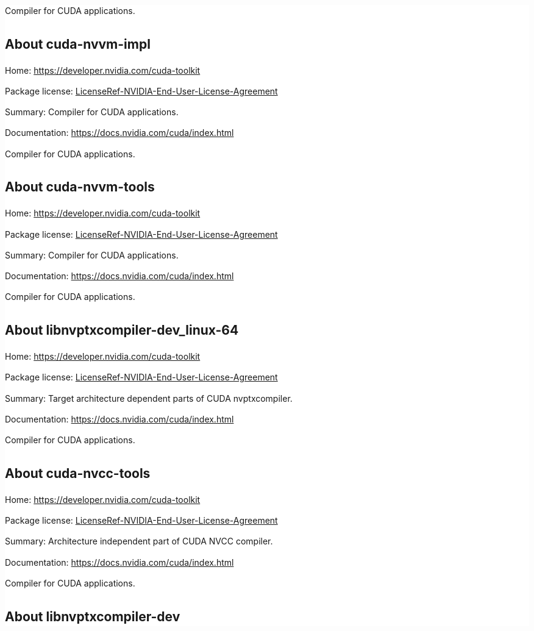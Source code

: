 Compiler for CUDA applications.


About cuda-nvvm-impl
--------------------

Home: https://developer.nvidia.com/cuda-toolkit

Package license: [LicenseRef-NVIDIA-End-User-License-Agreement](https://docs.nvidia.com/cuda/eula/index.html)

Summary: Compiler for CUDA applications.

Documentation: https://docs.nvidia.com/cuda/index.html

Compiler for CUDA applications.


About cuda-nvvm-tools
---------------------

Home: https://developer.nvidia.com/cuda-toolkit

Package license: [LicenseRef-NVIDIA-End-User-License-Agreement](https://docs.nvidia.com/cuda/eula/index.html)

Summary: Compiler for CUDA applications.

Documentation: https://docs.nvidia.com/cuda/index.html

Compiler for CUDA applications.


About libnvptxcompiler-dev_linux-64
-----------------------------------

Home: https://developer.nvidia.com/cuda-toolkit

Package license: [LicenseRef-NVIDIA-End-User-License-Agreement](https://docs.nvidia.com/cuda/eula/index.html)

Summary: Target architecture dependent parts of CUDA nvptxcompiler.

Documentation: https://docs.nvidia.com/cuda/index.html

Compiler for CUDA applications.


About cuda-nvcc-tools
---------------------

Home: https://developer.nvidia.com/cuda-toolkit

Package license: [LicenseRef-NVIDIA-End-User-License-Agreement](https://docs.nvidia.com/cuda/eula/index.html)

Summary: Architecture independent part of CUDA NVCC compiler.

Documentation: https://docs.nvidia.com/cuda/index.html

Compiler for CUDA applications.


About libnvptxcompiler-dev
--------------------------
